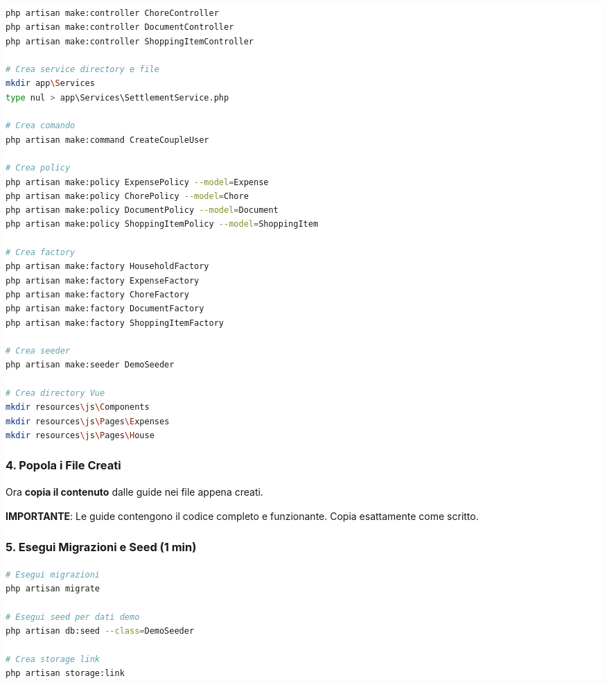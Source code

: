 ```bash
php artisan make:controller ChoreController
php artisan make:controller DocumentController
php artisan make:controller ShoppingItemController

# Crea service directory e file
mkdir app\Services
type nul > app\Services\SettlementService.php

# Crea comando
php artisan make:command CreateCoupleUser

# Crea policy
php artisan make:policy ExpensePolicy --model=Expense
php artisan make:policy ChorePolicy --model=Chore
php artisan make:policy DocumentPolicy --model=Document
php artisan make:policy ShoppingItemPolicy --model=ShoppingItem

# Crea factory
php artisan make:factory HouseholdFactory
php artisan make:factory ExpenseFactory
php artisan make:factory ChoreFactory
php artisan make:factory DocumentFactory
php artisan make:factory ShoppingItemFactory

# Crea seeder
php artisan make:seeder DemoSeeder

# Crea directory Vue
mkdir resources\js\Components
mkdir resources\js\Pages\Expenses
mkdir resources\js\Pages\House
```

### 4. Popola i File Creati

Ora **copia il contenuto** dalle guide nei file appena creati.

**IMPORTANTE**: Le guide contengono il codice completo e funzionante. Copia esattamente come scritto.

### 5. Esegui Migrazioni e Seed (1 min)

```bash
# Esegui migrazioni
php artisan migrate

# Esegui seed per dati demo
php artisan db:seed --class=DemoSeeder

# Crea storage link
php artisan storage:link
```
